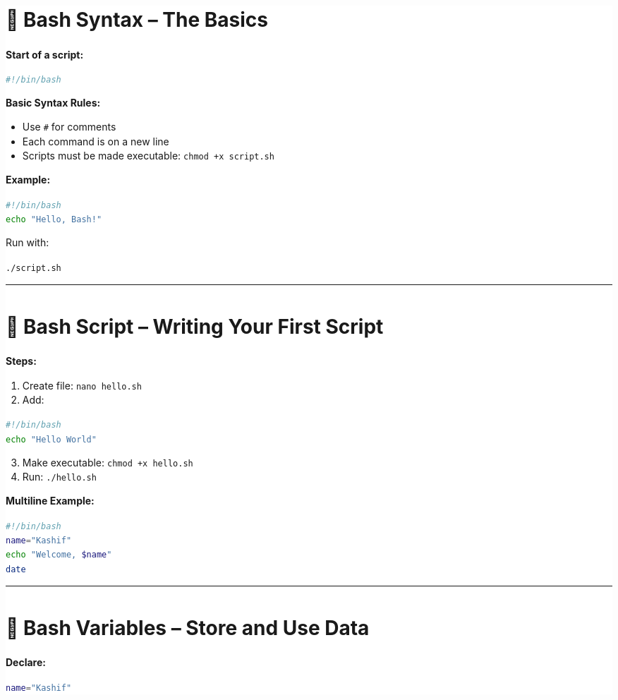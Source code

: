 # 🧾 Bash Syntax – The Basics

**Start of a script:**
```bash
#!/bin/bash
```

**Basic Syntax Rules:**
- Use `#` for comments
- Each command is on a new line
- Scripts must be made executable: `chmod +x script.sh`

**Example:**
```bash
#!/bin/bash
echo "Hello, Bash!"
```
Run with:
```bash
./script.sh
```

---

# 📜 Bash Script – Writing Your First Script

**Steps:**
1. Create file: `nano hello.sh`
2. Add:
```bash
#!/bin/bash
echo "Hello World"
```
3. Make executable: `chmod +x hello.sh`
4. Run: `./hello.sh`

**Multiline Example:**
```bash
#!/bin/bash
name="Kashif"
echo "Welcome, $name"
date
```

---

# 🔡 Bash Variables – Store and Use Data

**Declare:**
```bash
name="Kashif"
```
